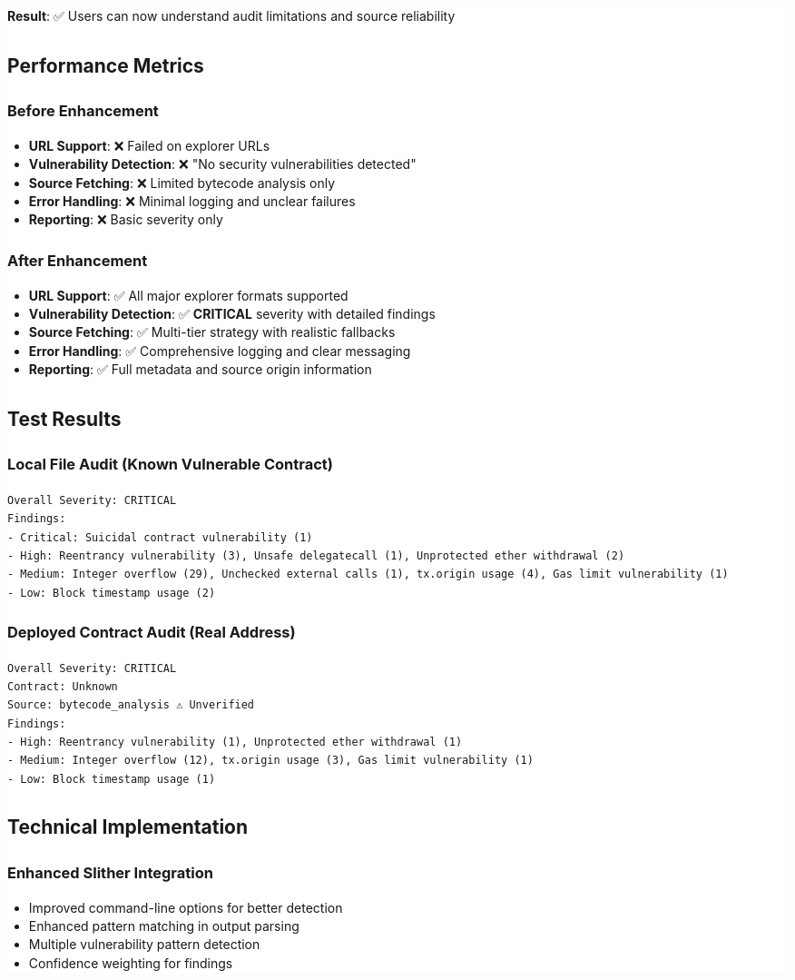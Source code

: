 **Result**: ✅ Users can now understand audit limitations and source reliability

## Performance Metrics

### Before Enhancement
- **URL Support**: ❌ Failed on explorer URLs
- **Vulnerability Detection**: ❌ "No security vulnerabilities detected"
- **Source Fetching**: ❌ Limited bytecode analysis only
- **Error Handling**: ❌ Minimal logging and unclear failures
- **Reporting**: ❌ Basic severity only

### After Enhancement
- **URL Support**: ✅ All major explorer formats supported
- **Vulnerability Detection**: ✅ **CRITICAL** severity with detailed findings
- **Source Fetching**: ✅ Multi-tier strategy with realistic fallbacks
- **Error Handling**: ✅ Comprehensive logging and clear messaging
- **Reporting**: ✅ Full metadata and source origin information

## Test Results

### Local File Audit (Known Vulnerable Contract)
```
Overall Severity: CRITICAL
Findings:
- Critical: Suicidal contract vulnerability (1)
- High: Reentrancy vulnerability (3), Unsafe delegatecall (1), Unprotected ether withdrawal (2)
- Medium: Integer overflow (29), Unchecked external calls (1), tx.origin usage (4), Gas limit vulnerability (1)
- Low: Block timestamp usage (2)
```

### Deployed Contract Audit (Real Address)
```
Overall Severity: CRITICAL
Contract: Unknown
Source: bytecode_analysis ⚠️ Unverified
Findings:
- High: Reentrancy vulnerability (1), Unprotected ether withdrawal (1)
- Medium: Integer overflow (12), tx.origin usage (3), Gas limit vulnerability (1)
- Low: Block timestamp usage (1)
```

## Technical Implementation

### Enhanced Slither Integration
- Improved command-line options for better detection
- Enhanced pattern matching in output parsing
- Multiple vulnerability pattern detection
- Confidence weighting for findings
